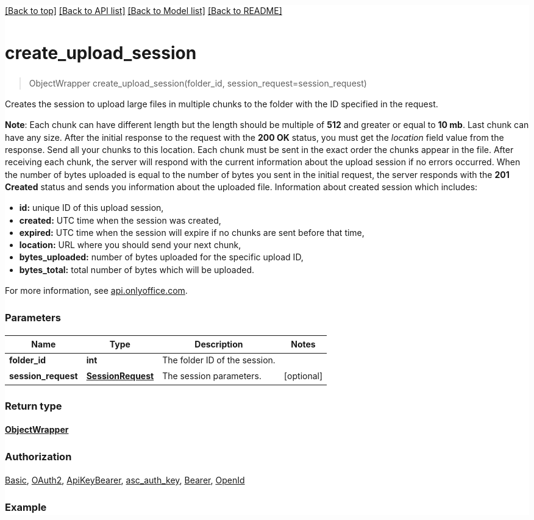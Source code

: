 [[Back to top]](#) [[Back to API list]](../README.md#documentation-for-api-endpoints) [[Back to Model list]](../README.md#documentation-for-models) [[Back to README]](../README.md)

# **create_upload_session**
> ObjectWrapper create_upload_session(folder_id, session_request=session_request)

Creates the session to upload large files in multiple chunks to the folder with the ID specified in the request.

 **Note**: Each chunk can have different length but the length should be multiple of <b>512</b> and greater or equal to <b>10 mb</b>. Last chunk can have any size.
After the initial response to the request with the <b>200 OK</b> status, you must get the <em>location</em> field value from the response. Send all your chunks to this location.
Each chunk must be sent in the exact order the chunks appear in the file.
After receiving each chunk, the server will respond with the current information about the upload session if no errors occurred.
When the number of bytes uploaded is equal to the number of bytes you sent in the initial request, the server responds with the <b>201 Created</b> status and sends you information about the uploaded file.
Information about created session which includes:
<ul>
<li><b>id:</b> unique ID of this upload session,</li>
<li><b>created:</b> UTC time when the session was created,</li>
<li><b>expired:</b> UTC time when the session will expire if no chunks are sent before that time,</li>
<li><b>location:</b> URL where you should send your next chunk,</li>
<li><b>bytes_uploaded:</b> number of bytes uploaded for the specific upload ID,</li>
<li><b>bytes_total:</b> total number of bytes which will be uploaded.</li>
</ul>

For more information, see [api.onlyoffice.com]().

### Parameters


Name | Type | Description  | Notes
------------- | ------------- | ------------- | -------------
 **folder_id** | **int**| The folder ID of the session. | 
 **session_request** | [**SessionRequest**](SessionRequest.md)| The session parameters. | [optional] 

### Return type

[**ObjectWrapper**](ObjectWrapper.md)

### Authorization

[Basic](../README.md#Basic), [OAuth2](../README.md#OAuth2), [ApiKeyBearer](../README.md#ApiKeyBearer), [asc_auth_key](../README.md#asc_auth_key), [Bearer](../README.md#Bearer), [OpenId](../README.md#OpenId)

### Example

